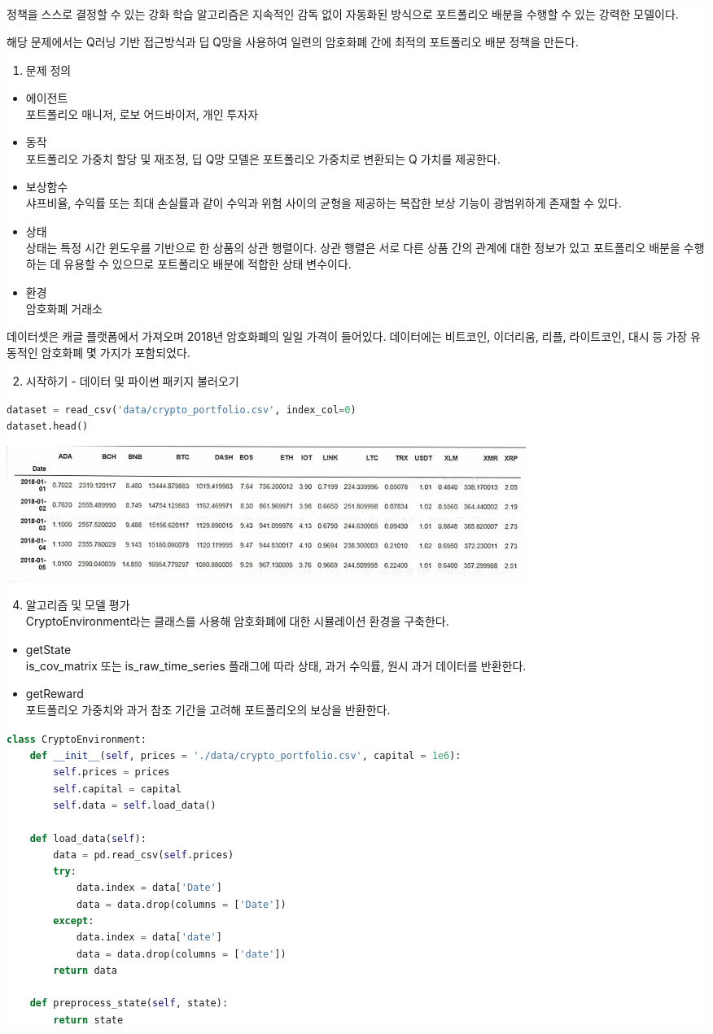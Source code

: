 정책을 스스로 결정할 수 있는 강화 학습 알고리즘은 지속적인 감독 없이 자동화된 방식으로 포트폴리오 배분을 수행할 수 있는 강력한 모델이다.  

해당 문제에서는 Q러닝 기반 접근방식과 딥 Q망을 사용하여 일련의 암호화폐 간에 최적의 포트폴리오 배분 정책을 만든다.  

1. 문제 정의  
- 에이전트  
포트폴리오 매니저, 로보 어드바이저, 개인 투자자  

- 동작  
포트폴리오 가중치 할당 및 재조정, 딥 Q망 모델은 포트폴리오 가중치로 변환되는 Q 가치를 제공한다.  

- 보상함수  
샤프비율, 수익률 또는 최대 손실률과 같이 수익과 위험 사이의 균형을 제공하는 복잡한 보상 기능이 광범위하게 존재할 수 있다.  

- 상태  
상태는 특정 시간 윈도우를 기반으로 한 상품의 상관 행렬이다. 상관 행렬은 서로 다른 상품 간의 관계에 대한 정보가 있고 포트폴리오 배분을 수행하는 데 유용할 수 있으므로 포트폴리오 배분에 적합한 상태 변수이다.  

- 환경  
암호화폐 거래소  

데이터셋은 캐글 플랫폼에서 가져오며 2018년 암호화폐의 일일 가격이 들어있다. 데이터에는 비트코인, 이더리움, 리플, 라이트코인, 대시 등 가장 유동적인 암호화폐 몇 가지가 포함되었다.  

2. 시작하기 - 데이터 및 파이썬 패키지 불러오기

```python
dataset = read_csv('data/crypto_portfolio.csv', index_col=0)
dataset.head()
```
![image1.png](/assets/images/Finance_HW4/image7.png)  

4. 알고리즘 및 모델 평가  
CryptoEnvironment라는 클래스를 사용해 암호화폐에 대한 시뮬레이션 환경을 구축한다.  

- getState  
is_cov_matrix 또는 is_raw_time_series 플래그에 따라 상태, 과거 수익률, 원시 과거 데이터를 반환한다.  

- getReward  
포트폴리오 가중치와 과거 참조 기간을 고려해 포트폴리오의 보상을 반환한다.  


```python
class CryptoEnvironment:
    def __init__(self, prices = './data/crypto_portfolio.csv', capital = 1e6):
        self.prices = prices
        self.capital = capital
        self.data = self.load_data()

    def load_data(self):
        data = pd.read_csv(self.prices)
        try:
            data.index = data['Date']
            data = data.drop(columns = ['Date'])
        except:
            data.index = data['date']
            data = data.drop(columns = ['date'])
        return data

    def preprocess_state(self, state):
        return state
```